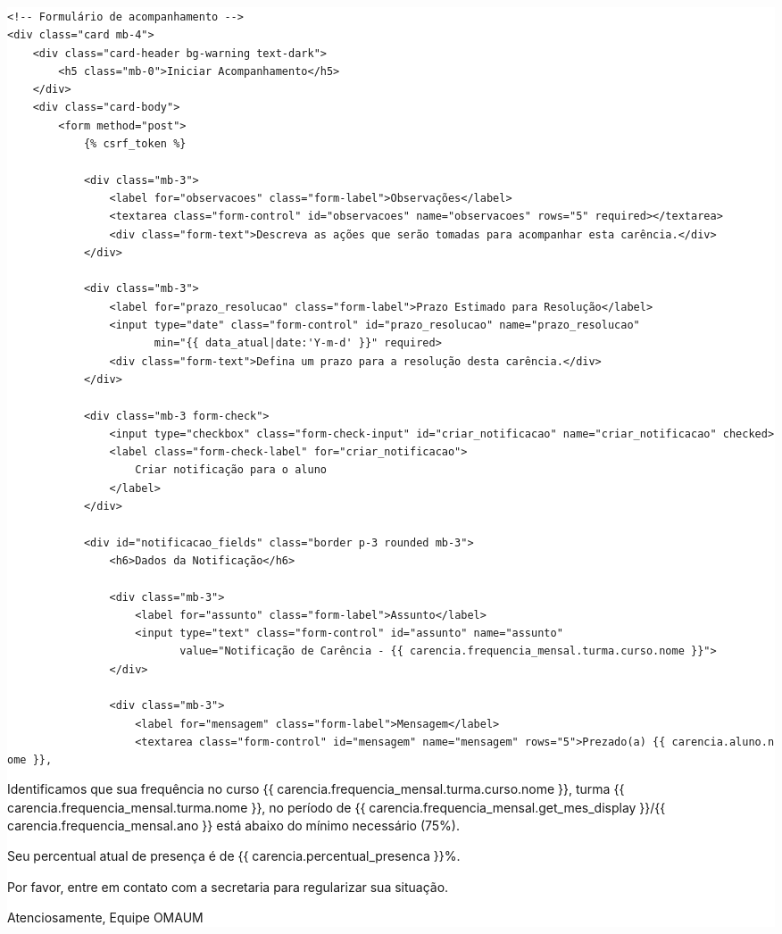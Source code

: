     <!-- Formulário de acompanhamento -->
    <div class="card mb-4">
        <div class="card-header bg-warning text-dark">
            <h5 class="mb-0">Iniciar Acompanhamento</h5>
        </div>
        <div class="card-body">
            <form method="post">
                {% csrf_token %}
                
                <div class="mb-3">
                    <label for="observacoes" class="form-label">Observações</label>
                    <textarea class="form-control" id="observacoes" name="observacoes" rows="5" required></textarea>
                    <div class="form-text">Descreva as ações que serão tomadas para acompanhar esta carência.</div>
                </div>
                
                <div class="mb-3">
                    <label for="prazo_resolucao" class="form-label">Prazo Estimado para Resolução</label>
                    <input type="date" class="form-control" id="prazo_resolucao" name="prazo_resolucao" 
                           min="{{ data_atual|date:'Y-m-d' }}" required>
                    <div class="form-text">Defina um prazo para a resolução desta carência.</div>
                </div>
                
                <div class="mb-3 form-check">
                    <input type="checkbox" class="form-check-input" id="criar_notificacao" name="criar_notificacao" checked>
                    <label class="form-check-label" for="criar_notificacao">
                        Criar notificação para o aluno
                    </label>
                </div>
                
                <div id="notificacao_fields" class="border p-3 rounded mb-3">
                    <h6>Dados da Notificação</h6>
                    
                    <div class="mb-3">
                        <label for="assunto" class="form-label">Assunto</label>
                        <input type="text" class="form-control" id="assunto" name="assunto" 
                               value="Notificação de Carência - {{ carencia.frequencia_mensal.turma.curso.nome }}">
                    </div>
                    
                    <div class="mb-3">
                        <label for="mensagem" class="form-label">Mensagem</label>
                        <textarea class="form-control" id="mensagem" name="mensagem" rows="5">Prezado(a) {{ carencia.aluno.nome }},

Identificamos que sua frequência no curso {{ carencia.frequencia_mensal.turma.curso.nome }}, turma {{ carencia.frequencia_mensal.turma.nome }}, no período de {{ carencia.frequencia_mensal.get_mes_display }}/{{ carencia.frequencia_mensal.ano }} está abaixo do mínimo necessário (75%).

Seu percentual atual de presença é de {{ carencia.percentual_presenca }}%.

Por favor, entre em contato com a secretaria para regularizar sua situação.

Atenciosamente,
Equipe OMAUM</textarea>
                    </div>
                    